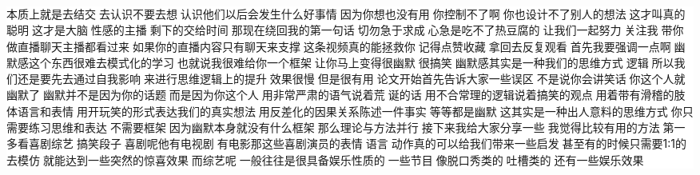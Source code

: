 本质上就是去结交
去认识不要去想
认识他们以后会发生什么好事情
因为你想也没有用
你控制不了啊
你也设计不了别人的想法
这才叫真的聪明
这才是大脑
性感的主播
剩下的交给时间
那现在绕回我的第一句话
切勿急于求成
心急是吃不了热豆腐的
让我们一起努力
关注我
带你做直播聊天主播都看过来
如果你的直播内容只有聊天来支撑
这条视频真的能拯救你
记得点赞收藏
拿回去反复观看
首先我要强调一点啊
幽默感这个东西很难去模式化的学习
也就说我很难给你一个框架
让你马上变得很幽默
很搞笑
幽默感其实是一种我们的思维方式
逻辑
所以我们还是要先去通过自我影响
来进行思维逻辑上的提升
效果很慢
但是很有用
论文开始首先告诉大家一些误区
不是说你会讲笑话
你这个人就幽默了
幽默并不是因为你的话题
而是因为你这个人
用非常严肃的语气说着荒
诞的话
用不合常理的逻辑说着搞笑的观点
用着带有滑稽的肢体语言和表情
用开玩笑的形式表达我们的真实想法
用反差化的因果关系陈述一件事实
等等都是幽默
这其实是一种出人意料的思维方式
你只需要练习思维和表达
不需要框架
因为幽默本身就没有什么框架
那么理论与方法并行
接下来我给大家分享一些
我觉得比较有用的方法
第一多看喜剧综艺
搞笑段子
喜剧呢他有电视剧
有电影那这些喜剧演员的表情
语言
动作真的可以给我们带来一些启发
甚至有的时候只需要1:1的去模仿
就能达到一些突然的惊喜效果
而综艺呢
一般往往是很具备娱乐性质的
一些节目
像脱口秀类的
吐槽类的
还有一些娱乐效果